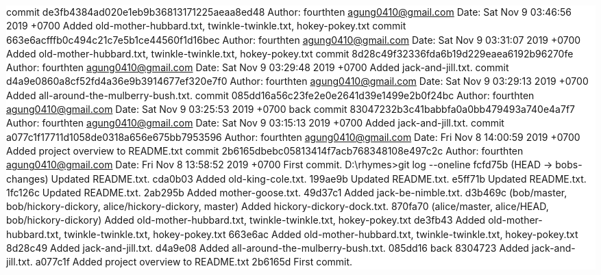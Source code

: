 commit de3fb4384ad020e1eb9b36813171225aeaa8ed48
Author: fourthten <agung0410@gmail.com>
Date:   Sat Nov 9 03:46:56 2019 +0700
    Added old-mother-hubbard.txt, twinkle-twinkle.txt, hokey-pokey.txt
commit 663e6acfffb0c494c21c7e5b1ce44560f1d16bec
Author: fourthten <agung0410@gmail.com>
Date:   Sat Nov 9 03:31:07 2019 +0700
    Added old-mother-hubbard.txt, twinkle-twinkle.txt, hokey-pokey.txt
commit 8d28c49f32336fda6b19d229eaea6192b96270fe
Author: fourthten <agung0410@gmail.com>
Date:   Sat Nov 9 03:29:48 2019 +0700
    Added jack-and-jill.txt.
commit d4a9e0860a8cf52fd4a36e9b3914677ef320e7f0
Author: fourthten <agung0410@gmail.com>
Date:   Sat Nov 9 03:29:13 2019 +0700
    Added all-around-the-mulberry-bush.txt.
commit 085dd16a56c23fe2e0e2641d39e1499e2b0f24bc
Author: fourthten <agung0410@gmail.com>
Date:   Sat Nov 9 03:25:53 2019 +0700
    back
commit 83047232b3c41babbfa0a0bb479493a740e4a7f7
Author: fourthten <agung0410@gmail.com>
Date:   Sat Nov 9 03:15:13 2019 +0700
    Added jack-and-jill.txt.
commit a077c1f17711d1058de0318a656e675bb7953596
Author: fourthten <agung0410@gmail.com>
Date:   Fri Nov 8 14:00:59 2019 +0700
    Added project overview to README.txt
commit 2b6165dbebc05813414f7acb768348108e497c2c
Author: fourthten <agung0410@gmail.com>
Date:   Fri Nov 8 13:58:52 2019 +0700
    First commit.
D:\rhymes>git log --oneline
fcfd75b (HEAD -> bobs-changes) Updated README.txt.
cda0b03 Added old-king-cole.txt.
199ae9b Updated README.txt.
e5ff71b Updated README.txt.
1fc126c Updated README.txt.
2ab295b Added mother-goose.txt.
49d37c1 Added jack-be-nimble.txt.
d3b469c (bob/master, bob/hickory-dickory, alice/hickory-dickory, master) Added hickory-dickory-dock.txt.
870fa70 (alice/master, alice/HEAD, bob/hickory-dickory) Added old-mother-hubbard.txt, twinkle-twinkle.txt, hokey-pokey.txt
de3fb43 Added old-mother-hubbard.txt, twinkle-twinkle.txt, hokey-pokey.txt
663e6ac Added old-mother-hubbard.txt, twinkle-twinkle.txt, hokey-pokey.txt
8d28c49 Added jack-and-jill.txt.
d4a9e08 Added all-around-the-mulberry-bush.txt.
085dd16 back
8304723 Added jack-and-jill.txt.
a077c1f Added project overview to README.txt
2b6165d First commit.
